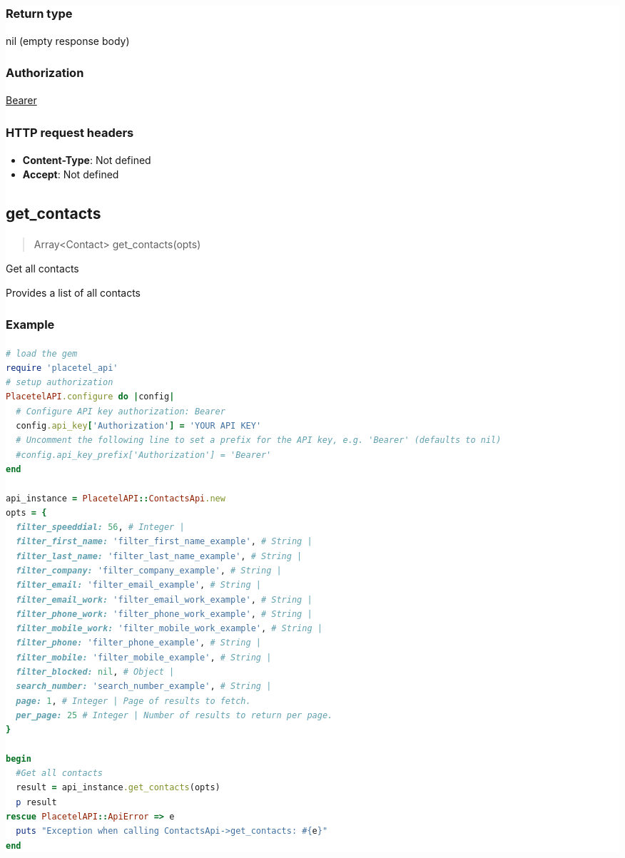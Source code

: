 ### Return type

nil (empty response body)

### Authorization

[Bearer](../README.md#Bearer)

### HTTP request headers

- **Content-Type**: Not defined
- **Accept**: Not defined


## get_contacts

> Array&lt;Contact&gt; get_contacts(opts)

Get all contacts

Provides a list of all contacts

### Example

```ruby
# load the gem
require 'placetel_api'
# setup authorization
PlacetelAPI.configure do |config|
  # Configure API key authorization: Bearer
  config.api_key['Authorization'] = 'YOUR API KEY'
  # Uncomment the following line to set a prefix for the API key, e.g. 'Bearer' (defaults to nil)
  #config.api_key_prefix['Authorization'] = 'Bearer'
end

api_instance = PlacetelAPI::ContactsApi.new
opts = {
  filter_speeddial: 56, # Integer | 
  filter_first_name: 'filter_first_name_example', # String | 
  filter_last_name: 'filter_last_name_example', # String | 
  filter_company: 'filter_company_example', # String | 
  filter_email: 'filter_email_example', # String | 
  filter_email_work: 'filter_email_work_example', # String | 
  filter_phone_work: 'filter_phone_work_example', # String | 
  filter_mobile_work: 'filter_mobile_work_example', # String | 
  filter_phone: 'filter_phone_example', # String | 
  filter_mobile: 'filter_mobile_example', # String | 
  filter_blocked: nil, # Object | 
  search_number: 'search_number_example', # String | 
  page: 1, # Integer | Page of results to fetch.
  per_page: 25 # Integer | Number of results to return per page.
}

begin
  #Get all contacts
  result = api_instance.get_contacts(opts)
  p result
rescue PlacetelAPI::ApiError => e
  puts "Exception when calling ContactsApi->get_contacts: #{e}"
end
```
